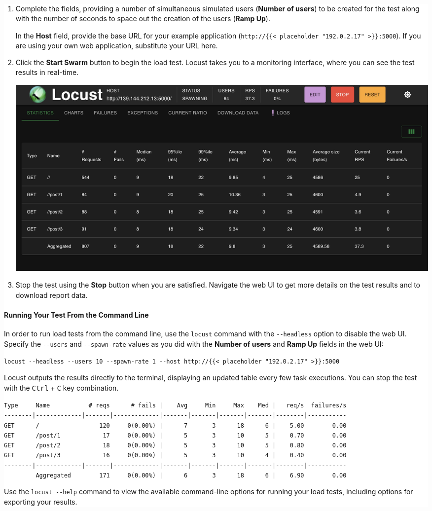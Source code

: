 1.  Complete the fields, providing a number of simultaneous simulated users (**Number of users**) to be created for the test along with the number of seconds to space out the creation of the users (**Ramp Up**).

    In the **Host** field, provide the base URL for your example application (`http://{{< placeholder "192.0.2.17" >}}:5000`). If you are using your own web application, substitute your URL here.

1.  Click the **Start Swarm** button to begin the load test. Locust takes you to a monitoring interface, where you can see the test results in real-time.

    ![Main reporting page within the Locust UI](locust-reporting.jpg)

1.  Stop the test using the **Stop** button when you are satisfied. Navigate the web UI to get more details on the test results and to download report data.

#### Running Your Test From the Command Line

In order to run load tests from the command line, use the `locust` command with the `--headless` option to disable the web UI. Specify the `--users` and `--spawn-rate` values as you did with the **Number of users** and **Ramp Up** fields in the web UI:

```command
locust --headless --users 10 --spawn-rate 1 --host http://{{< placeholder "192.0.2.17" >}}:5000
```

Locust outputs the results directly to the terminal, displaying an updated table every few task executions. You can stop the test with the <kbd>Ctrl</kbd> + <kbd>C</kbd> key combination.

```output
Type     Name           # reqs      # fails |    Avg     Min     Max    Med |   req/s  failures/s
--------|-------------|-------|-------------|-------|-------|-------|-------|--------|-----------
GET      /                 120     0(0.00%) |      7       3      18      6 |    5.00        0.00
GET      /post/1            17     0(0.00%) |      5       3      10      5 |    0.70        0.00
GET      /post/2            18     0(0.00%) |      5       3      10      5 |    0.80        0.00
GET      /post/3            16     0(0.00%) |      5       3      10      4 |    0.40        0.00
--------|-------------|-------|-------------|-------|-------|-------|-------|--------|-----------
         Aggregated        171     0(0.00%) |      6       3      18      6 |    6.90        0.00
```

Use the `locust --help` command to view the available command-line options for running your load tests, including options for exporting your results.
